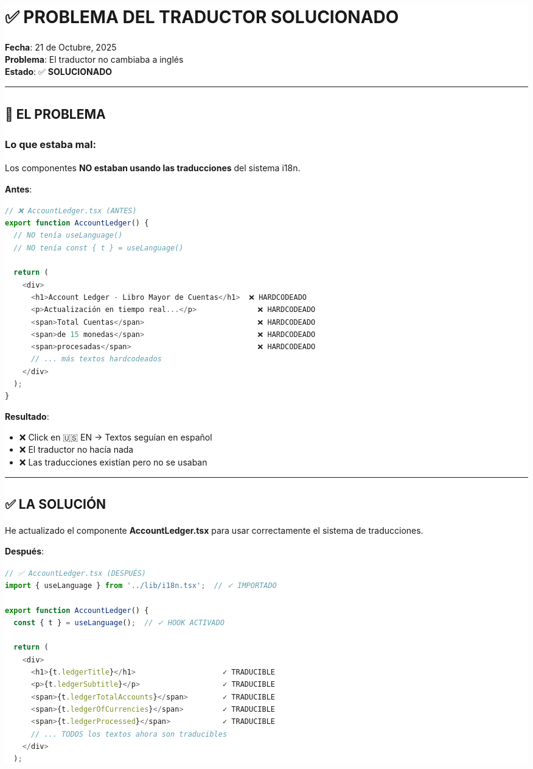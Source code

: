 # ✅ PROBLEMA DEL TRADUCTOR SOLUCIONADO

**Fecha**: 21 de Octubre, 2025  
**Problema**: El traductor no cambiaba a inglés  
**Estado**: ✅ **SOLUCIONADO**

---

## 🔴 **EL PROBLEMA**

### **Lo que estaba mal**:

Los componentes **NO estaban usando las traducciones** del sistema i18n.

**Antes**:
```typescript
// ❌ AccountLedger.tsx (ANTES)
export function AccountLedger() {
  // NO tenía useLanguage()
  // NO tenía const { t } = useLanguage()
  
  return (
    <div>
      <h1>Account Ledger - Libro Mayor de Cuentas</h1>  ❌ HARDCODEADO
      <p>Actualización en tiempo real...</p>              ❌ HARDCODEADO
      <span>Total Cuentas</span>                          ❌ HARDCODEADO
      <span>de 15 monedas</span>                          ❌ HARDCODEADO
      <span>procesadas</span>                             ❌ HARDCODEADO
      // ... más textos hardcodeados
    </div>
  );
}
```

**Resultado**:
- ❌ Click en 🇺🇸 EN → Textos seguían en español
- ❌ El traductor no hacía nada
- ❌ Las traducciones existían pero no se usaban

---

## ✅ **LA SOLUCIÓN**

He actualizado el componente **AccountLedger.tsx** para usar correctamente el sistema de traducciones.

**Después**:
```typescript
// ✅ AccountLedger.tsx (DESPUÉS)
import { useLanguage } from '../lib/i18n.tsx';  // ✓ IMPORTADO

export function AccountLedger() {
  const { t } = useLanguage();  // ✓ HOOK ACTIVADO
  
  return (
    <div>
      <h1>{t.ledgerTitle}</h1>                    ✓ TRADUCIBLE
      <p>{t.ledgerSubtitle}</p>                   ✓ TRADUCIBLE
      <span>{t.ledgerTotalAccounts}</span>        ✓ TRADUCIBLE
      <span>{t.ledgerOfCurrencies}</span>         ✓ TRADUCIBLE
      <span>{t.ledgerProcessed}</span>            ✓ TRADUCIBLE
      // ... TODOS los textos ahora son traducibles
    </div>
  );
```